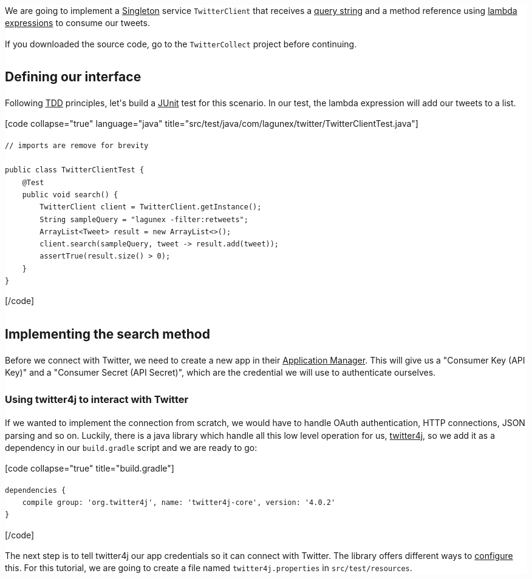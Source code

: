 We are going to implement a [Singleton](http://en.wikipedia.org/wiki/Singleton_pattern) service `TwitterClient` that receives a [query string](https://dev.twitter.com/rest/public/search) and a method reference using [lambda expressions](http://docs.oracle.com/javase/tutorial/java/javaOO/lambdaexpressions.html) to consume our tweets.

If you downloaded the source code, go to the `TwitterCollect` project before continuing.


## Defining our interface

Following [TDD](http://en.wikipedia.org/wiki/Test-driven_development) principles, let's build a [JUnit](http://junit.org/) test for this scenario. In our test, the lambda expression will add our tweets to a list.

[code collapse="true" language="java" title="src/test/java/com/lagunex/twitter/TwitterClientTest.java"]

    // imports are remove for brevity
    
    public class TwitterClientTest {
        @Test
        public void search() {
            TwitterClient client = TwitterClient.getInstance();
            String sampleQuery = "lagunex -filter:retweets";
            ArrayList<Tweet> result = new ArrayList<>();
            client.search(sampleQuery, tweet -> result.add(tweet));
            assertTrue(result.size() > 0);
        }
    }

[/code]



## Implementing the search method

Before we connect with Twitter, we need to create a new app in their [Application Manager](https://apps.twitter.com/). This will give us a "Consumer Key (API Key)" and a "Consumer Secret (API Secret)", which are the credential we will use to authenticate ourselves.


### Using twitter4j to interact with Twitter

If we wanted to implement the connection from scratch, we would have to handle OAuth authentication, HTTP connections, JSON parsing and so on. Luckily, there is a java library which handle all this low level operation for us, [twitter4j](http://twitter4j.org/en/index.html), so we add it as a dependency in our `build.gradle` script and we are ready to go:

[code collapse="true" title="build.gradle"]

    dependencies {
        compile group: 'org.twitter4j', name: 'twitter4j-core', version: '4.0.2'
    }

[/code]
 
The next step is to tell twitter4j our app credentials so it can connect with Twitter. The library offers different ways to [configure](http://twitter4j.org/en/configuration.html) this. For this tutorial, we are going to create a file named `twitter4j.properties` in `src/test/resources`.
